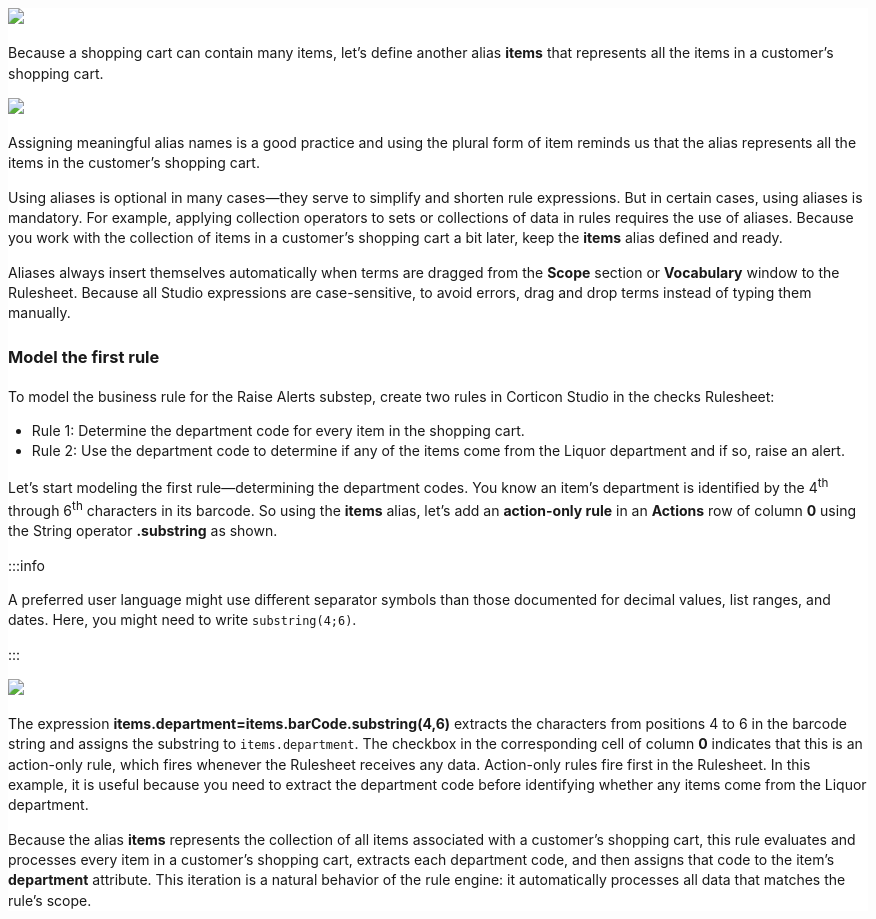   
![](https://progress-be-prod.zoominsoftware.io/bundle/adv-corticon-tutorial/page/image40.png?_LANG=enus)  

Because a shopping cart can contain many items, let’s define another alias **items** that represents all the items in a customer’s shopping cart.
  
![](https://progress-be-prod.zoominsoftware.io/bundle/adv-corticon-tutorial/page/image41.png?_LANG=enus)  

Assigning meaningful alias names is a good practice and using the plural form of item reminds us that the alias represents all the items in the customer’s shopping cart.

Using aliases is optional in many cases—they serve to simplify and shorten rule expressions. But in certain cases, using aliases is mandatory. For example, applying collection operators to sets or collections of data in rules requires the use of aliases. Because you work with the collection of items in a customer’s shopping cart a bit later, keep the **items** alias defined and ready.

Aliases always insert themselves automatically when terms are dragged from the **Scope** section or **Vocabulary** window to the Rulesheet. Because all Studio expressions are case-sensitive, to avoid errors, drag and drop terms instead of typing them manually.

### Model the first rule

To model the business rule for the Raise Alerts substep, create two rules in Corticon Studio in the checks Rulesheet:

-   Rule 1: Determine the department code for every item in the shopping cart.
-   Rule 2: Use the department code to determine if any of the items come from the Liquor department and if so, raise an alert.

Let’s start modeling the first rule—determining the department codes. You know an item’s department is identified by the 4<sup class="ph sup">th</sup> through 6<sup class="ph sup">th</sup> characters in its barcode. So using the **items** alias, let’s add an **action-only rule** in an **Actions** row of column **0** using the String operator **.substring** as shown.

:::info

 A preferred user language might use different separator symbols than those documented for decimal values, list ranges, and dates. Here, you might need to write `substring(4;6)`.

:::
  
![](https://progress-be-prod.zoominsoftware.io/bundle/adv-corticon-tutorial/page/daz1655744950627.image?_LANG=enus)  

The expression **items.department=items.barCode.substring(4,6)** extracts the characters from positions 4 to 6 in the barcode string and assigns the substring to `items.department`. The checkbox in the corresponding cell of column **0** indicates that this is an action-only rule, which fires whenever the Rulesheet receives any data. Action-only rules fire first in the Rulesheet. In this example, it is useful because you need to extract the department code before identifying whether any items come from the Liquor department.

Because the alias **items** represents the collection of all items associated with a customer’s shopping cart, this rule evaluates and processes every item in a customer’s shopping cart, extracts each department code, and then assigns that code to the item’s **department** attribute. This iteration is a natural behavior of the rule engine: it automatically processes all data that matches the rule’s scope.
